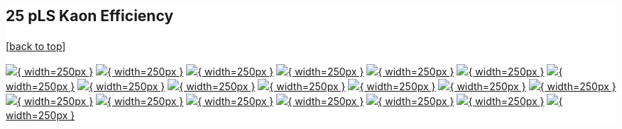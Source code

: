 
## <a name="25"></a> 25 pLS Kaon Efficiency

 [[back to top](#top)]

[![](../mtv/var/pLS_base_321_1_eff_pt.png){ width=250px }](pLS_base_321_1_eff_pt.html)
[![](../mtv/var/pLS_base_321_1_eff_ptzoom.png){ width=250px }](pLS_base_321_1_eff_ptzoom.html)
[![](../mtv/var/pLS_base_321_1_eff_ptlow.png){ width=250px }](pLS_base_321_1_eff_ptlow.html)
[![](../mtv/var/pLS_base_321_1_eff_ptlowzoom.png){ width=250px }](pLS_base_321_1_eff_ptlowzoom.html)
[![](../mtv/var/pLS_base_321_1_eff_ptmtv.png){ width=250px }](pLS_base_321_1_eff_ptmtv.html)
[![](../mtv/var/pLS_base_321_1_eff_ptmtvzoom.png){ width=250px }](pLS_base_321_1_eff_ptmtvzoom.html)
[![](../mtv/var/pLS_base_321_1_eff_eta.png){ width=250px }](pLS_base_321_1_eff_eta.html)
[![](../mtv/var/pLS_base_321_1_eff_etazoom.png){ width=250px }](pLS_base_321_1_eff_etazoom.html)
[![](../mtv/var/pLS_base_321_1_eff_etacoarse.png){ width=250px }](pLS_base_321_1_eff_etacoarse.html)
[![](../mtv/var/pLS_base_321_1_eff_etacoarsezoom.png){ width=250px }](pLS_base_321_1_eff_etacoarsezoom.html)
[![](../mtv/var/pLS_base_321_1_eff_phi.png){ width=250px }](pLS_base_321_1_eff_phi.html)
[![](../mtv/var/pLS_base_321_1_eff_phizoom.png){ width=250px }](pLS_base_321_1_eff_phizoom.html)
[![](../mtv/var/pLS_base_321_1_eff_phicoarse.png){ width=250px }](pLS_base_321_1_eff_phicoarse.html)
[![](../mtv/var/pLS_base_321_1_eff_phicoarsezoom.png){ width=250px }](pLS_base_321_1_eff_phicoarsezoom.html)
[![](../mtv/var/pLS_base_321_1_eff_dxy.png){ width=250px }](pLS_base_321_1_eff_dxy.html)
[![](../mtv/var/pLS_base_321_1_eff_dxycoarse.png){ width=250px }](pLS_base_321_1_eff_dxycoarse.html)
[![](../mtv/var/pLS_base_321_1_eff_dxycoarsezoom.png){ width=250px }](pLS_base_321_1_eff_dxycoarsezoom.html)
[![](../mtv/var/pLS_base_321_1_eff_dz.png){ width=250px }](pLS_base_321_1_eff_dz.html)
[![](../mtv/var/pLS_base_321_1_eff_dzcoarse.png){ width=250px }](pLS_base_321_1_eff_dzcoarse.html)
[![](../mtv/var/pLS_base_321_1_eff_dzcoarsezoom.png){ width=250px }](pLS_base_321_1_eff_dzcoarsezoom.html)

